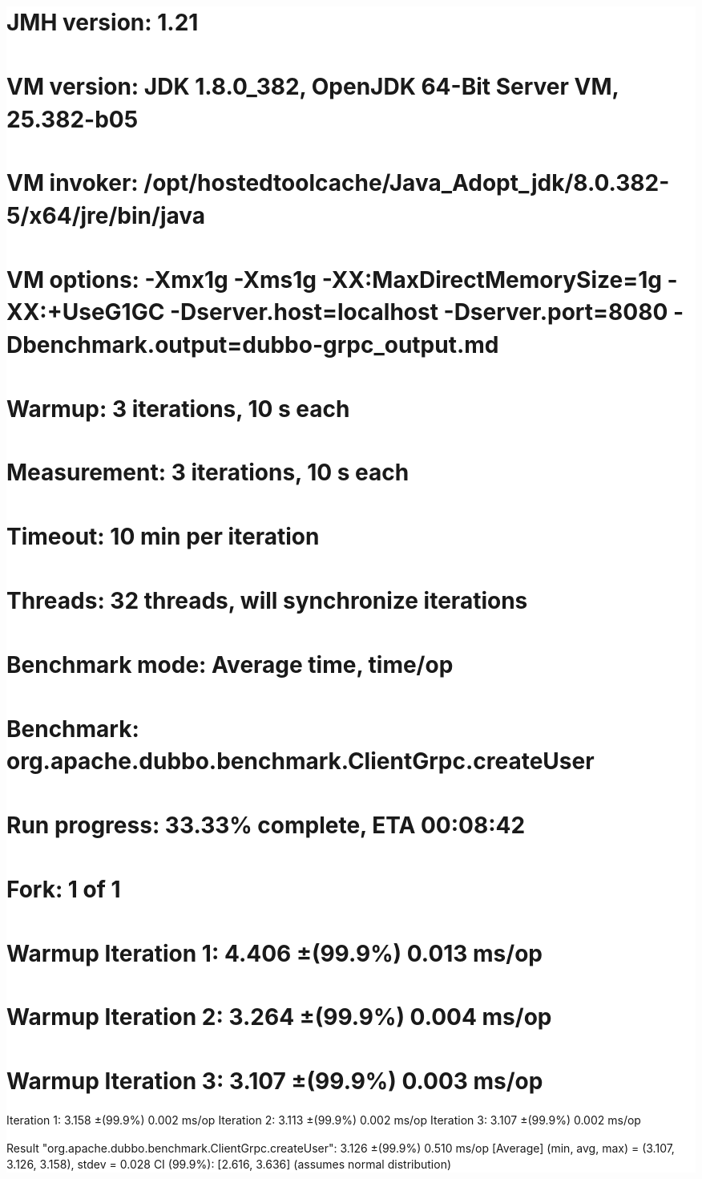 
# JMH version: 1.21
# VM version: JDK 1.8.0_382, OpenJDK 64-Bit Server VM, 25.382-b05
# VM invoker: /opt/hostedtoolcache/Java_Adopt_jdk/8.0.382-5/x64/jre/bin/java
# VM options: -Xmx1g -Xms1g -XX:MaxDirectMemorySize=1g -XX:+UseG1GC -Dserver.host=localhost -Dserver.port=8080 -Dbenchmark.output=dubbo-grpc_output.md
# Warmup: 3 iterations, 10 s each
# Measurement: 3 iterations, 10 s each
# Timeout: 10 min per iteration
# Threads: 32 threads, will synchronize iterations
# Benchmark mode: Average time, time/op
# Benchmark: org.apache.dubbo.benchmark.ClientGrpc.createUser

# Run progress: 33.33% complete, ETA 00:08:42
# Fork: 1 of 1
# Warmup Iteration   1: 4.406 ±(99.9%) 0.013 ms/op
# Warmup Iteration   2: 3.264 ±(99.9%) 0.004 ms/op
# Warmup Iteration   3: 3.107 ±(99.9%) 0.003 ms/op
Iteration   1: 3.158 ±(99.9%) 0.002 ms/op
Iteration   2: 3.113 ±(99.9%) 0.002 ms/op
Iteration   3: 3.107 ±(99.9%) 0.002 ms/op


Result "org.apache.dubbo.benchmark.ClientGrpc.createUser":
  3.126 ±(99.9%) 0.510 ms/op [Average]
  (min, avg, max) = (3.107, 3.126, 3.158), stdev = 0.028
  CI (99.9%): [2.616, 3.636] (assumes normal distribution)
